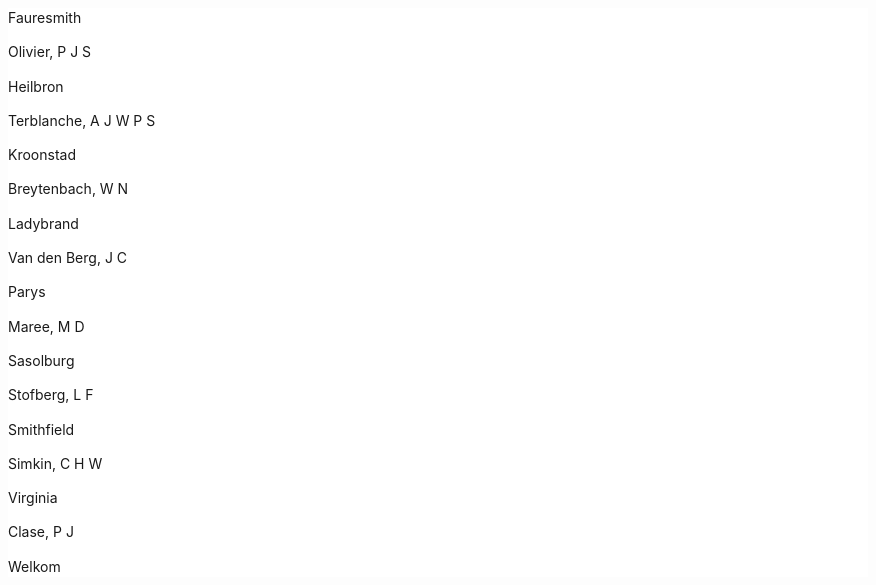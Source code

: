 <td><p>Fauresmith</p></td>

<td><p>Olivier, P J S</p></td>

</tr>

<tr>

<td><p>Heilbron</p></td>

<td><p>Terblanche, A J W P S</p></td>

</tr>

<tr>

<td><p>Kroonstad</p></td>

<td><p>Breytenbach, W N</p></td>

</tr>

<tr>

<td><p>Ladybrand</p></td>

<td><p>Van den Berg, J C</p></td>

</tr>

<tr>

<td><p>Parys</p></td>

<td><p>Maree, M D</p></td>

</tr>

<tr>

<td><p>Sasolburg</p></td>

<td><p>Stofberg, L F</p></td>

</tr>

<tr>

<td><p>Smithfield</p></td>

<td><p>Simkin, C H W</p></td>

</tr>

<tr>

<td><p>Virginia</p></td>

<td><p>Clase, P J</p></td>

</tr>

<tr>

<td><p>Welkom</p></td>
